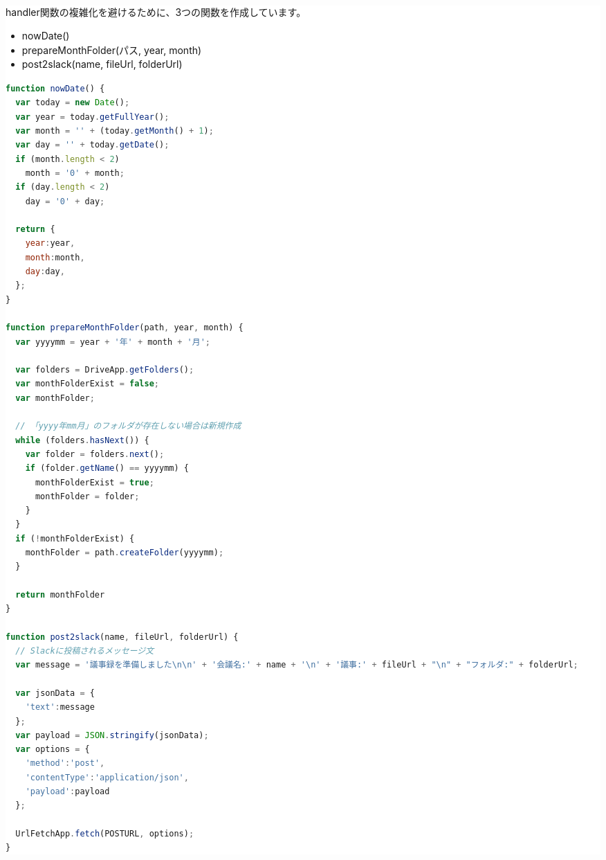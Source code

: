 handler関数の複雑化を避けるために、3つの関数を作成しています。

- nowDate()
- prepareMonthFolder(パス, year, month)
- post2slack(name, fileUrl, folderUrl)

```js Code.gs
function nowDate() {
  var today = new Date();
  var year = today.getFullYear();
  var month = '' + (today.getMonth() + 1);
  var day = '' + today.getDate();
  if (month.length < 2)
    month = '0' + month;
  if (day.length < 2)
    day = '0' + day;

  return {
    year:year,
    month:month,
    day:day,
  };
}

function prepareMonthFolder(path, year, month) {
  var yyyymm = year + '年' + month + '月';

  var folders = DriveApp.getFolders();
  var monthFolderExist = false;
  var monthFolder;

  // 「yyyy年mm月」のフォルダが存在しない場合は新規作成
  while (folders.hasNext()) {
    var folder = folders.next();
    if (folder.getName() == yyyymm) {
      monthFolderExist = true;
      monthFolder = folder;
    }
  }
  if (!monthFolderExist) {
    monthFolder = path.createFolder(yyyymm);
  }

  return monthFolder
}

function post2slack(name, fileUrl, folderUrl) {
  // Slackに投稿されるメッセージ文
  var message = '議事録を準備しました\n\n' + '会議名:' + name + '\n' + '議事:' + fileUrl + "\n" + "フォルダ:" + folderUrl;

  var jsonData = {
    'text':message
  };
  var payload = JSON.stringify(jsonData);
  var options = {
    'method':'post',
    'contentType':'application/json',
    'payload':payload
  };

  UrlFetchApp.fetch(POSTURL, options);
}
```

